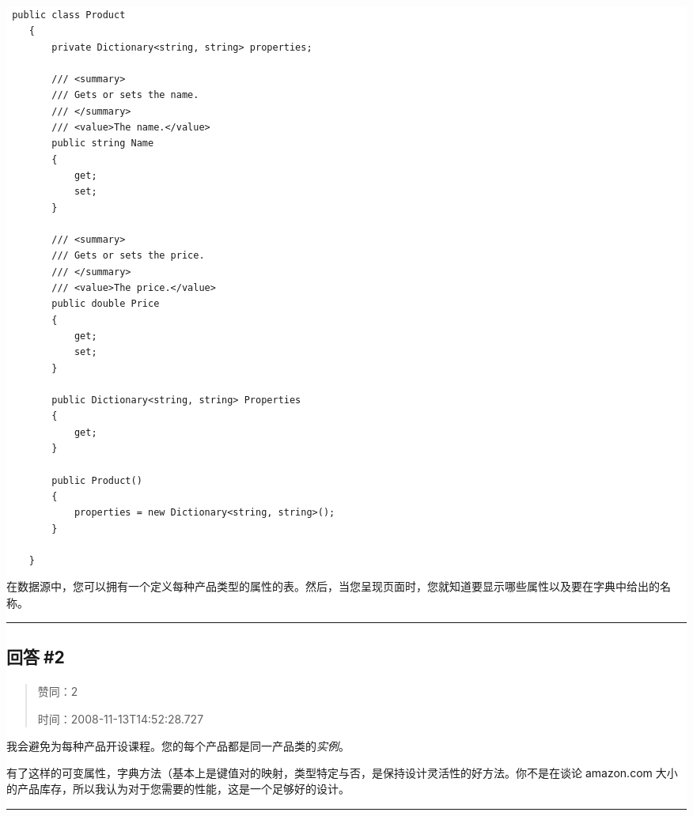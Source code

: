 ```
 public class Product
    {
        private Dictionary<string, string> properties;

        /// <summary>
        /// Gets or sets the name.
        /// </summary>
        /// <value>The name.</value>
        public string Name
        {
            get;
            set;
        }

        /// <summary>
        /// Gets or sets the price.
        /// </summary>
        /// <value>The price.</value>
        public double Price
        {
            get;
            set;
        }

        public Dictionary<string, string> Properties
        {
            get;
        }

        public Product()
        {
            properties = new Dictionary<string, string>();
        }

    } 
```

在数据源中，您可以拥有一个定义每种产品类型的属性的表。然后，当您呈现页面时，您就知道要显示哪些属性以及要在字典中给出的名称。

* * *

## 回答 #2

> 赞同：2
> 
> 时间：2008-11-13T14:52:28.727

我会避免为每种产品开设课程。您的每个产品都是同一产品类的*实例*。

有了这样的可变属性，字典方法（基本上是键值对的映射，类型特定与否，是保持设计灵活性的好方法。你不是在谈论 amazon.com 大小的产品库存，所以我认为对于您需要的性能，这是一个足够好的设计。

* * *
